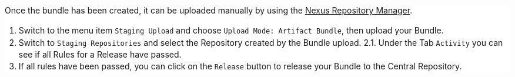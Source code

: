 Once the bundle has been created, it can be uploaded manually by using the [Nexus Repository Manager](https://oss.sonatype.org/). 

1. Switch to the menu item ``Staging Upload`` and choose ``Upload Mode: Artifact Bundle``, then upload your Bundle.
2. Switch to ``Staging Repositories`` and select the Repository created by the Bundle upload.
2.1. Under the Tab ``Activity`` you can see if all Rules for a Release have passed.
3. If all rules have been passed, you can click on the ``Release`` button to release your Bundle to the Central Repository.